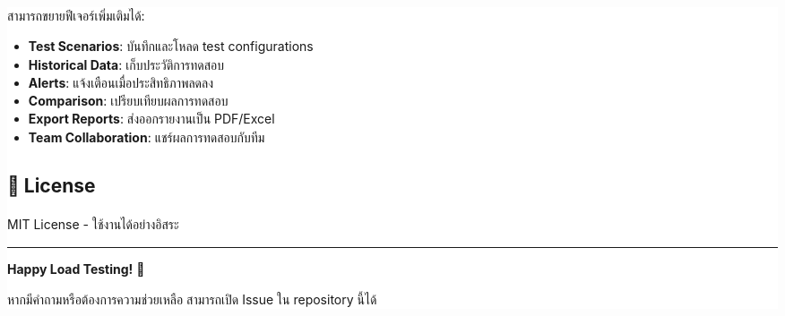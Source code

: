 สามารถขยายฟีเจอร์เพิ่มเติมได้:

- **Test Scenarios**: บันทึกและโหลด test configurations
- **Historical Data**: เก็บประวัติการทดสอบ
- **Alerts**: แจ้งเตือนเมื่อประสิทธิภาพลดลง
- **Comparison**: เปรียบเทียบผลการทดสอบ
- **Export Reports**: ส่งออกรายงานเป็น PDF/Excel
- **Team Collaboration**: แชร์ผลการทดสอบกับทีม

## 📄 License

MIT License - ใช้งานได้อย่างอิสระ

---

**Happy Load Testing!** 🚀

หากมีคำถามหรือต้องการความช่วยเหลือ สามารถเปิด Issue ใน repository นี้ได้ 